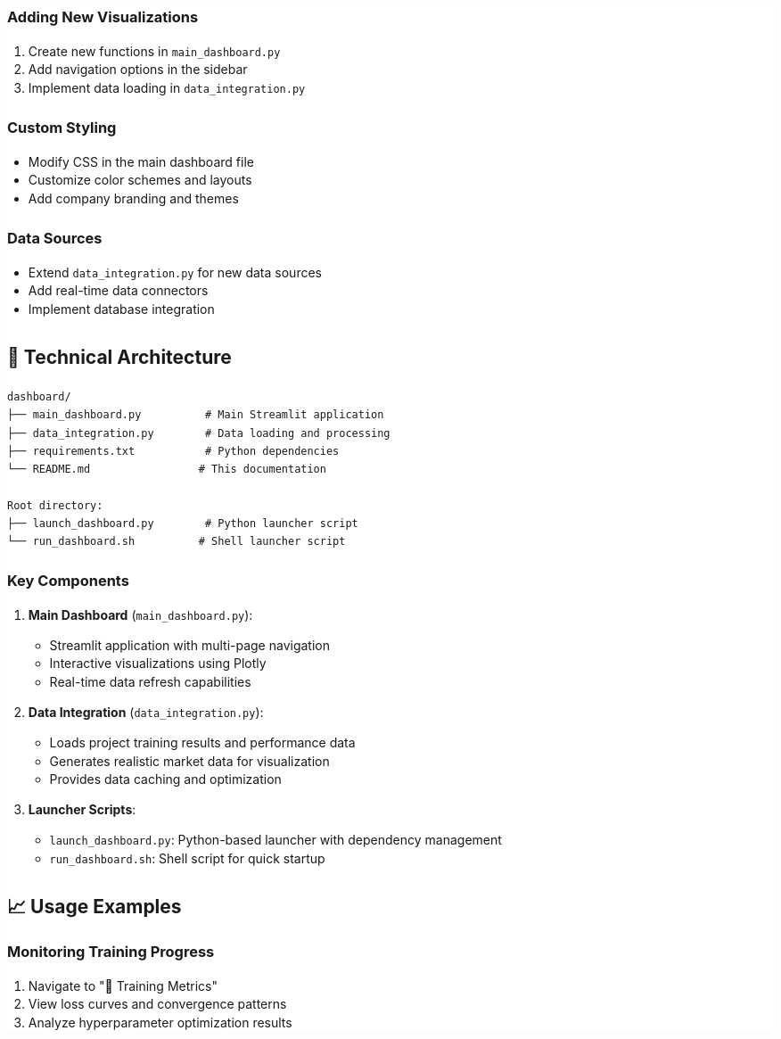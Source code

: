 ### Adding New Visualizations
1. Create new functions in `main_dashboard.py`
2. Add navigation options in the sidebar
3. Implement data loading in `data_integration.py`

### Custom Styling
- Modify CSS in the main dashboard file
- Customize color schemes and layouts
- Add company branding and themes

### Data Sources
- Extend `data_integration.py` for new data sources
- Add real-time data connectors
- Implement database integration

## 🔧 Technical Architecture

```
dashboard/
├── main_dashboard.py          # Main Streamlit application
├── data_integration.py        # Data loading and processing
├── requirements.txt           # Python dependencies
└── README.md                 # This documentation

Root directory:
├── launch_dashboard.py        # Python launcher script
└── run_dashboard.sh          # Shell launcher script
```

### Key Components

1. **Main Dashboard** (`main_dashboard.py`):
   - Streamlit application with multi-page navigation
   - Interactive visualizations using Plotly
   - Real-time data refresh capabilities

2. **Data Integration** (`data_integration.py`):
   - Loads project training results and performance data
   - Generates realistic market data for visualization
   - Provides data caching and optimization

3. **Launcher Scripts**:
   - `launch_dashboard.py`: Python-based launcher with dependency management
   - `run_dashboard.sh`: Shell script for quick startup

## 📈 Usage Examples

### Monitoring Training Progress
1. Navigate to "🔄 Training Metrics"
2. View loss curves and convergence patterns
3. Analyze hyperparameter optimization results
